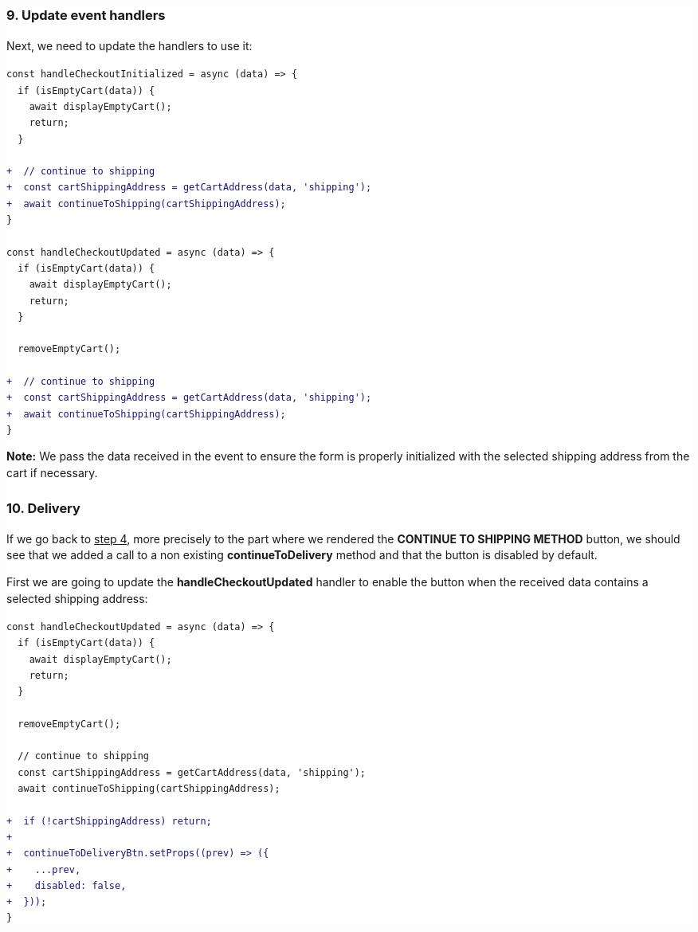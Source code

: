 ### 9. Update event handlers

Next, we need to update the handlers to use it:

```diff
const handleCheckoutInitialized = async (data) => {
  if (isEmptyCart(data)) {
    await displayEmptyCart();
    return;
  }

+  // continue to shipping
+  const cartShippingAddress = getCartAddress(data, 'shipping');
+  await continueToShipping(cartShippingAddress);
}

const handleCheckoutUpdated = async (data) => {
  if (isEmptyCart(data)) {
    await displayEmptyCart();
    return;
  }

  removeEmptyCart();

+  // continue to shipping
+  const cartShippingAddress = getCartAddress(data, 'shipping');
+  await continueToShipping(cartShippingAddress);
}
```

**Note:** We pass the data received in the event to ensure the form is properly initialized with the selected shipping address from the cart if necessary.

### 10. Delivery

If we go back to [step 4](#4-render-the-initial-containers), more precisely to the part where we rendered the **CONTINUE TO SHIPPING METHOD** button, we should see that we added a call to a non existing **continueToDelivery** method and that the button is disabled by default.

First we are going to update the **handleCheckoutUpdated** handler to enable the button when the received data contains a selected shipping address:

```diff
const handleCheckoutUpdated = async (data) => {
  if (isEmptyCart(data)) {
    await displayEmptyCart();
    return;
  }

  removeEmptyCart();

  // continue to shipping
  const cartShippingAddress = getCartAddress(data, 'shipping');
  await continueToShipping(cartShippingAddress);

+  if (!cartShippingAddress) return;
+
+  continueToDeliveryBtn.setProps((prev) => ({
+    ...prev,
+    disabled: false,
+  }));
}
```
